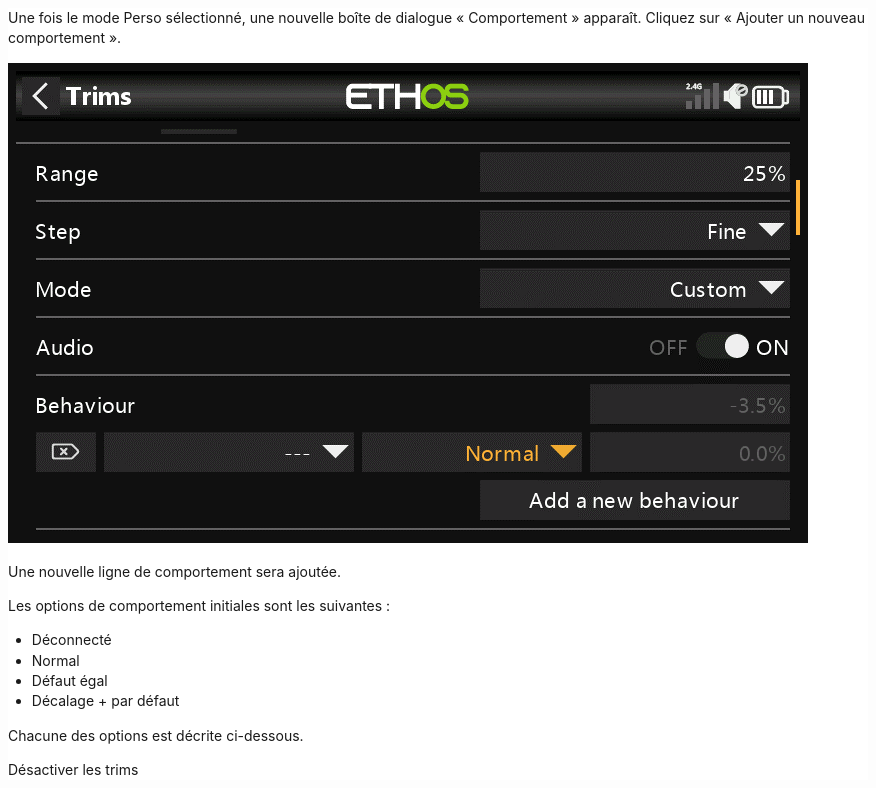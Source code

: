 Une fois le mode Perso sélectionné, une nouvelle boîte de dialogue « Comportement » apparaît. Cliquez sur « Ajouter un nouveau comportement ».

![](<../.gitbook/assets/10 (2).png>)

Une nouvelle ligne de comportement sera ajoutée.

Les options de comportement initiales sont les suivantes :

* Déconnecté
* Normal
* Défaut égal
* Décalage + par défaut

Chacune des options est décrite ci-dessous.

Désactiver les trims
